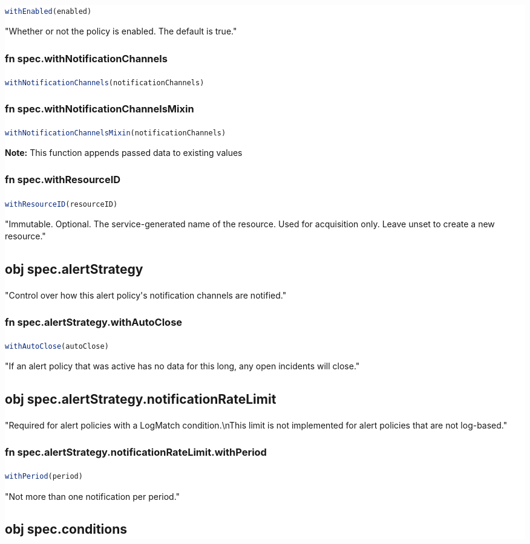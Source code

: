 ```ts
withEnabled(enabled)
```

"Whether or not the policy is enabled. The default is true."

### fn spec.withNotificationChannels

```ts
withNotificationChannels(notificationChannels)
```



### fn spec.withNotificationChannelsMixin

```ts
withNotificationChannelsMixin(notificationChannels)
```



**Note:** This function appends passed data to existing values

### fn spec.withResourceID

```ts
withResourceID(resourceID)
```

"Immutable. Optional. The service-generated name of the resource. Used for acquisition only. Leave unset to create a new resource."

## obj spec.alertStrategy

"Control over how this alert policy's notification channels are notified."

### fn spec.alertStrategy.withAutoClose

```ts
withAutoClose(autoClose)
```

"If an alert policy that was active has no data for this long, any open incidents will close."

## obj spec.alertStrategy.notificationRateLimit

"Required for alert policies with a LogMatch condition.\nThis limit is not implemented for alert policies that are not log-based."

### fn spec.alertStrategy.notificationRateLimit.withPeriod

```ts
withPeriod(period)
```

"Not more than one notification per period."

## obj spec.conditions
